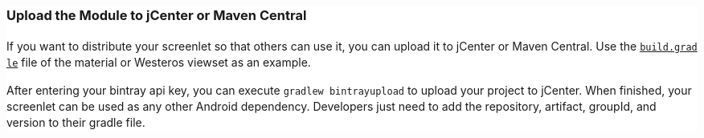 ### Upload the Module to jCenter or Maven Central

If you want to distribute your screenlet so that others can use it, you can upload it to jCenter or Maven Central. Use the [`build.gradle`](https://github.com/liferay/liferay-screens/blob/master/android/viewsets/westeros/build.gradle) file of the material or Westeros viewset as an example. 

After entering your bintray api key, you can execute `gradlew bintrayupload` to upload your project to jCenter. When finished, your screenlet can be used as any other Android dependency. Developers just need to add the repository, artifact, groupId, and version to their gradle file.
